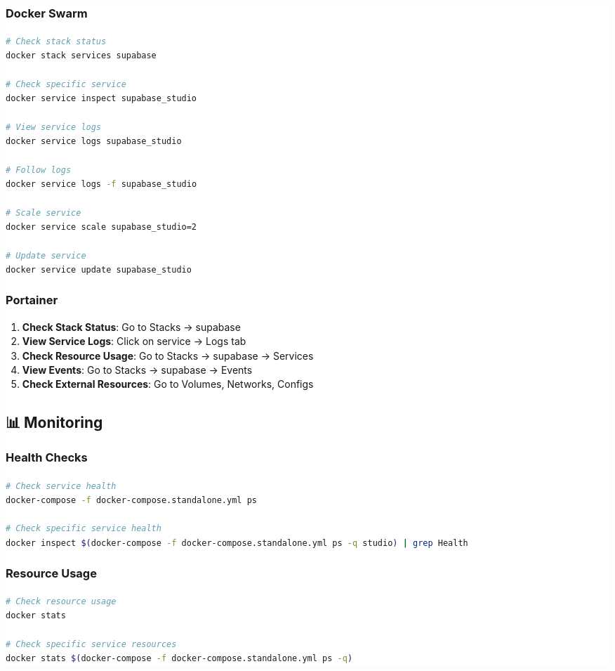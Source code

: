 ### Docker Swarm

```bash
# Check stack status
docker stack services supabase

# Check specific service
docker service inspect supabase_studio

# View service logs
docker service logs supabase_studio

# Follow logs
docker service logs -f supabase_studio

# Scale service
docker service scale supabase_studio=2

# Update service
docker service update supabase_studio
```

### Portainer

1. **Check Stack Status**: Go to Stacks → supabase
2. **View Service Logs**: Click on service → Logs tab
3. **Check Resource Usage**: Go to Stacks → supabase → Services
4. **View Events**: Go to Stacks → supabase → Events
5. **Check External Resources**: Go to Volumes, Networks, Configs

## 📊 Monitoring

### Health Checks

```bash
# Check service health
docker-compose -f docker-compose.standalone.yml ps

# Check specific service health
docker inspect $(docker-compose -f docker-compose.standalone.yml ps -q studio) | grep Health
```

### Resource Usage

```bash
# Check resource usage
docker stats

# Check specific service resources
docker stats $(docker-compose -f docker-compose.standalone.yml ps -q)
```
